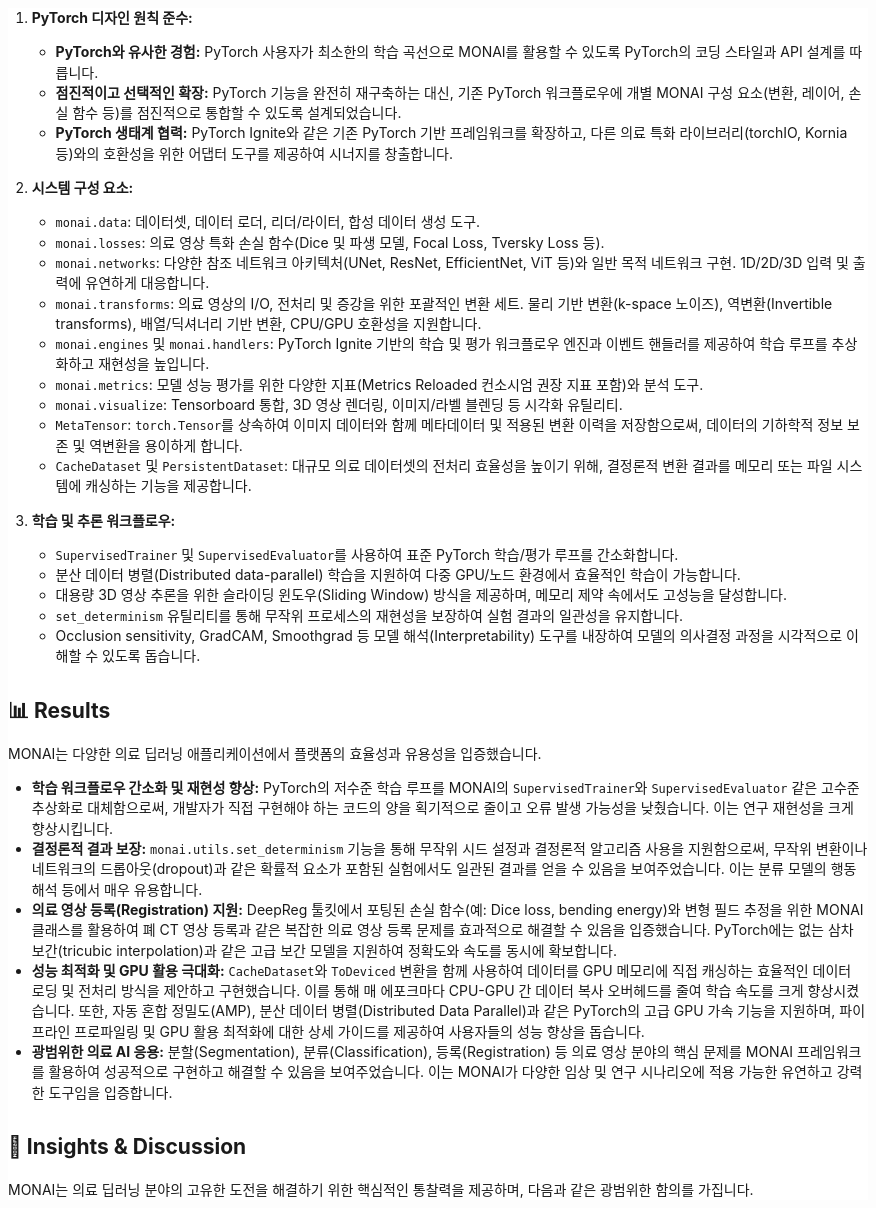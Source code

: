 1.  **PyTorch 디자인 원칙 준수:**
    *   **PyTorch와 유사한 경험:** PyTorch 사용자가 최소한의 학습 곡선으로 MONAI를 활용할 수 있도록 PyTorch의 코딩 스타일과 API 설계를 따릅니다.
    *   **점진적이고 선택적인 확장:** PyTorch 기능을 완전히 재구축하는 대신, 기존 PyTorch 워크플로우에 개별 MONAI 구성 요소(변환, 레이어, 손실 함수 등)를 점진적으로 통합할 수 있도록 설계되었습니다.
    *   **PyTorch 생태계 협력:** PyTorch Ignite와 같은 기존 PyTorch 기반 프레임워크를 확장하고, 다른 의료 특화 라이브러리(torchIO, Kornia 등)와의 호환성을 위한 어댑터 도구를 제공하여 시너지를 창출합니다.

2.  **시스템 구성 요소:**
    *   `monai.data`: 데이터셋, 데이터 로더, 리더/라이터, 합성 데이터 생성 도구.
    *   `monai.losses`: 의료 영상 특화 손실 함수(Dice 및 파생 모델, Focal Loss, Tversky Loss 등).
    *   `monai.networks`: 다양한 참조 네트워크 아키텍처(UNet, ResNet, EfficientNet, ViT 등)와 일반 목적 네트워크 구현. 1D/2D/3D 입력 및 출력에 유연하게 대응합니다.
    *   `monai.transforms`: 의료 영상의 I/O, 전처리 및 증강을 위한 포괄적인 변환 세트. 물리 기반 변환(k-space 노이즈), 역변환(Invertible transforms), 배열/딕셔너리 기반 변환, CPU/GPU 호환성을 지원합니다.
    *   `monai.engines` 및 `monai.handlers`: PyTorch Ignite 기반의 학습 및 평가 워크플로우 엔진과 이벤트 핸들러를 제공하여 학습 루프를 추상화하고 재현성을 높입니다.
    *   `monai.metrics`: 모델 성능 평가를 위한 다양한 지표(Metrics Reloaded 컨소시엄 권장 지표 포함)와 분석 도구.
    *   `monai.visualize`: Tensorboard 통합, 3D 영상 렌더링, 이미지/라벨 블렌딩 등 시각화 유틸리티.
    *   `MetaTensor`: `torch.Tensor`를 상속하여 이미지 데이터와 함께 메타데이터 및 적용된 변환 이력을 저장함으로써, 데이터의 기하학적 정보 보존 및 역변환을 용이하게 합니다.
    *   `CacheDataset` 및 `PersistentDataset`: 대규모 의료 데이터셋의 전처리 효율성을 높이기 위해, 결정론적 변환 결과를 메모리 또는 파일 시스템에 캐싱하는 기능을 제공합니다.

3.  **학습 및 추론 워크플로우:**
    *   `SupervisedTrainer` 및 `SupervisedEvaluator`를 사용하여 표준 PyTorch 학습/평가 루프를 간소화합니다.
    *   분산 데이터 병렬(Distributed data-parallel) 학습을 지원하여 다중 GPU/노드 환경에서 효율적인 학습이 가능합니다.
    *   대용량 3D 영상 추론을 위한 슬라이딩 윈도우(Sliding Window) 방식을 제공하며, 메모리 제약 속에서도 고성능을 달성합니다.
    *   `set_determinism` 유틸리티를 통해 무작위 프로세스의 재현성을 보장하여 실험 결과의 일관성을 유지합니다.
    *   Occlusion sensitivity, GradCAM, Smoothgrad 등 모델 해석(Interpretability) 도구를 내장하여 모델의 의사결정 과정을 시각적으로 이해할 수 있도록 돕습니다.

## 📊 Results
MONAI는 다양한 의료 딥러닝 애플리케이션에서 플랫폼의 효율성과 유용성을 입증했습니다.

*   **학습 워크플로우 간소화 및 재현성 향상:** PyTorch의 저수준 학습 루프를 MONAI의 `SupervisedTrainer`와 `SupervisedEvaluator` 같은 고수준 추상화로 대체함으로써, 개발자가 직접 구현해야 하는 코드의 양을 획기적으로 줄이고 오류 발생 가능성을 낮췄습니다. 이는 연구 재현성을 크게 향상시킵니다.
*   **결정론적 결과 보장:** `monai.utils.set_determinism` 기능을 통해 무작위 시드 설정과 결정론적 알고리즘 사용을 지원함으로써, 무작위 변환이나 네트워크의 드롭아웃(dropout)과 같은 확률적 요소가 포함된 실험에서도 일관된 결과를 얻을 수 있음을 보여주었습니다. 이는 분류 모델의 행동 해석 등에서 매우 유용합니다.
*   **의료 영상 등록(Registration) 지원:** DeepReg 툴킷에서 포팅된 손실 함수(예: Dice loss, bending energy)와 변형 필드 추정을 위한 MONAI 클래스를 활용하여 폐 CT 영상 등록과 같은 복잡한 의료 영상 등록 문제를 효과적으로 해결할 수 있음을 입증했습니다. PyTorch에는 없는 삼차 보간(tricubic interpolation)과 같은 고급 보간 모델을 지원하여 정확도와 속도를 동시에 확보합니다.
*   **성능 최적화 및 GPU 활용 극대화:** `CacheDataset`와 `ToDeviced` 변환을 함께 사용하여 데이터를 GPU 메모리에 직접 캐싱하는 효율적인 데이터 로딩 및 전처리 방식을 제안하고 구현했습니다. 이를 통해 매 에포크마다 CPU-GPU 간 데이터 복사 오버헤드를 줄여 학습 속도를 크게 향상시켰습니다. 또한, 자동 혼합 정밀도(AMP), 분산 데이터 병렬(Distributed Data Parallel)과 같은 PyTorch의 고급 GPU 가속 기능을 지원하며, 파이프라인 프로파일링 및 GPU 활용 최적화에 대한 상세 가이드를 제공하여 사용자들의 성능 향상을 돕습니다.
*   **광범위한 의료 AI 응용:** 분할(Segmentation), 분류(Classification), 등록(Registration) 등 의료 영상 분야의 핵심 문제를 MONAI 프레임워크를 활용하여 성공적으로 구현하고 해결할 수 있음을 보여주었습니다. 이는 MONAI가 다양한 임상 및 연구 시나리오에 적용 가능한 유연하고 강력한 도구임을 입증합니다.

## 🧠 Insights & Discussion
MONAI는 의료 딥러닝 분야의 고유한 도전을 해결하기 위한 핵심적인 통찰력을 제공하며, 다음과 같은 광범위한 함의를 가집니다.
